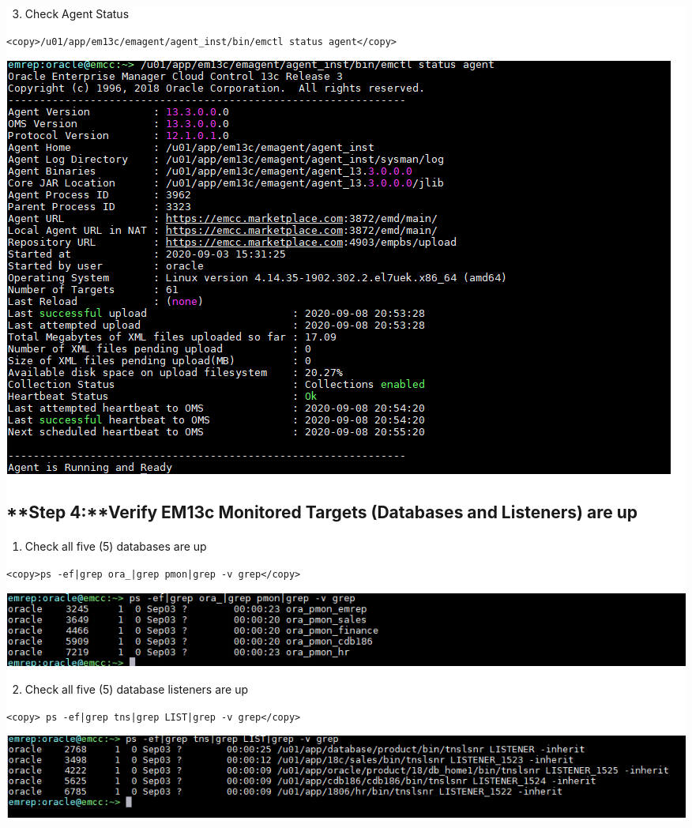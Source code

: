 3.  Check Agent Status
````
<copy>/u01/app/em13c/emagent/agent_inst/bin/emctl status agent</copy>
````
![](images/em-agent-up.png " ")

## **Step 4:**Verify EM13c Monitored Targets (Databases and Listeners) are up
1.  Check all five (5) databases are up
````
<copy>ps -ef|grep ora_|grep pmon|grep -v grep</copy>
````
![](images/em-db-targets-up.png " ")

2.  Check all five (5) database listeners are up
````
<copy> ps -ef|grep tns|grep LIST|grep -v grep</copy>
````
![](images/em-dblisteners-up.png " ")
